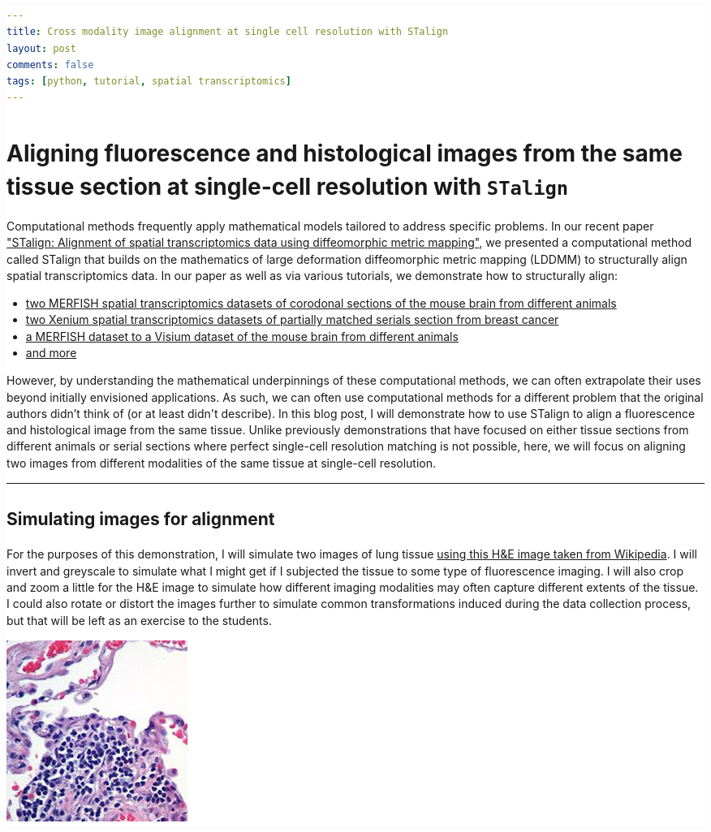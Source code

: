 ```yaml
---
title: Cross modality image alignment at single cell resolution with STalign
layout: post
comments: false
tags: [python, tutorial, spatial transcriptomics]
---
```


# Aligning fluorescence and histological images from the same tissue section at single-cell resolution with `STalign`

Computational methods frequently apply mathematical models tailored to address specific problems. In our recent paper ["STalign: Alignment of spatial transcriptomics data using diffeomorphic metric mapping"](https://www.nature.com/articles/s41467-023-43915-7), we presented a computational method called STalign that builds on the mathematics of large deformation diffeomorphic metric mapping (LDDMM) to structurally align spatial transcriptomics data. In our paper as well as via various tutorials, we demonstrate how to structurally align:  
* [two MERFISH spatial transcriptomics datasets of corodonal sections of the mouse brain from different animals](https://jef.works/STalign/notebooks/merfish-merfish-alignment.html)
* [two Xenium spatial transcriptomics datasets of partially matched serials section from breast cancer](https://jef.works/STalign/notebooks/xenium-xenium-alignment.html)
* [a MERFISH dataset to a Visium dataset of the mouse brain from different animals](https://jef.works/STalign/notebooks/merfish-visium-alignment-with-point-annotator.html)
* [and more](https://jef.works/STalign/tutorials.html)

However, by understanding the mathematical underpinnings of these computational methods, we can often extrapolate their uses beyond initially envisioned applications. As such, we can often use computational methods for a different problem that the original authors didn’t think of (or at least didn't describe). In this blog post, I will demonstrate how to use STalign to align a fluorescence and histological image from the same tissue. Unlike previously demonstrations that have focused on either tissue sections from different animals or serial sections where perfect single-cell resolution matching is not possible, here, we will focus on aligning two images from different modalities of the same tissue at single-cell resolution. 

---

## Simulating images for alignment

For the purposes of this demonstration, I will simulate two images of lung tissue [using this H&E image taken from Wikipedia](https://en.wikipedia.org/wiki/Histology). I will invert and greyscale to simulate what I might get if I subjected the tissue to some type of fluorescence imaging. I will also crop and zoom a little for the H&E image to simulate how different imaging modalities may often capture different extents of the tissue. I could also rotate or distort the images further to simulate common transformations induced during the data collection process, but that will be left as an exercise to the students. 

<img src="/assets/blog/STalign_single_cell_resolution_image_alignment/cells2_crop.jpg">